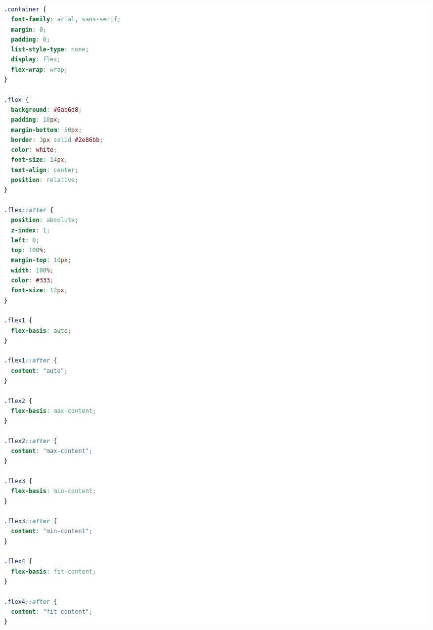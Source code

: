 ```css
.container {
  font-family: arial, sans-serif;
  margin: 0;
  padding: 0;
  list-style-type: none;
  display: flex;
  flex-wrap: wrap;
}

.flex {
  background: #6ab6d8;
  padding: 10px;
  margin-bottom: 50px;
  border: 3px solid #2e86bb;
  color: white;
  font-size: 14px;
  text-align: center;
  position: relative;
}

.flex::after {
  position: absolute;
  z-index: 1;
  left: 0;
  top: 100%;
  margin-top: 10px;
  width: 100%;
  color: #333;
  font-size: 12px;
}

.flex1 {
  flex-basis: auto;
}

.flex1::after {
  content: "auto";
}

.flex2 {
  flex-basis: max-content;
}

.flex2::after {
  content: "max-content";
}

.flex3 {
  flex-basis: min-content;
}

.flex3::after {
  content: "min-content";
}

.flex4 {
  flex-basis: fit-content;
}

.flex4::after {
  content: "fit-content";
}

```